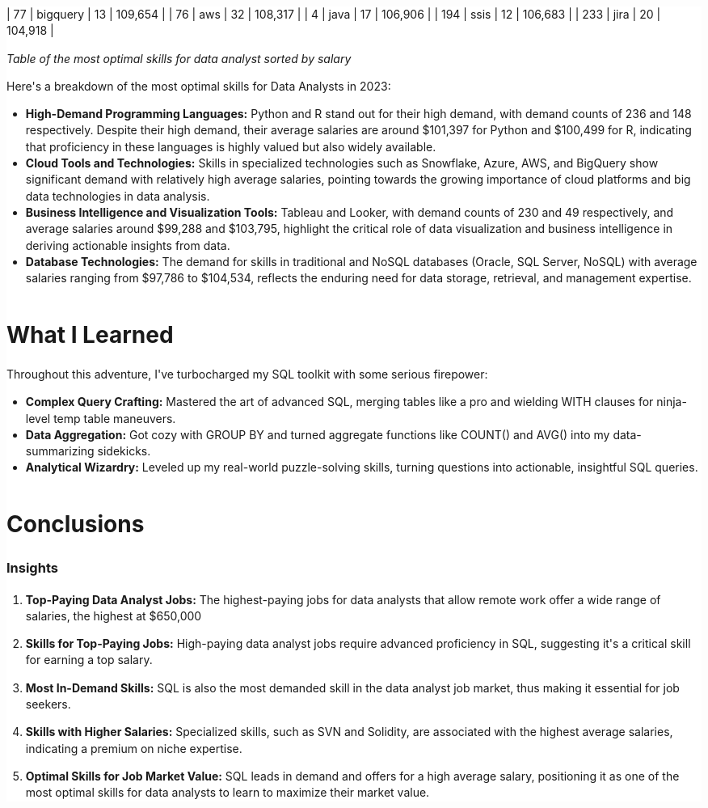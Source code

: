 | 77       | bigquery   | 13           |            109,654 |
| 76       | aws        | 32           |            108,317 |
| 4        | java       | 17           |            106,906 |
| 194      | ssis       | 12           |            106,683 |
| 233      | jira       | 20           |            104,918 |

*Table of the most optimal skills for data analyst sorted by salary*

Here's a breakdown of the most optimal skills for Data Analysts in 2023: 
- **High-Demand Programming Languages:** Python and R stand out for their high demand, with demand counts of 236 and 148 respectively. Despite their high demand, their average salaries are around $101,397 for Python and $100,499 for R, indicating that proficiency in these languages is highly valued but also widely available.
- **Cloud Tools and Technologies:** Skills in specialized technologies such as Snowflake, Azure, AWS, and BigQuery show significant demand with relatively high average salaries, pointing towards the growing importance of cloud platforms and big data technologies in data analysis.
- **Business Intelligence and Visualization Tools:** Tableau and Looker, with demand counts of 230 and 49 respectively, and average salaries around $99,288 and $103,795, highlight the critical role of data visualization and business intelligence in deriving actionable insights from data.
- **Database Technologies:** The demand for skills in traditional and NoSQL databases (Oracle, SQL Server, NoSQL) with average salaries ranging from $97,786 to $104,534, reflects the enduring need for data storage, retrieval, and management expertise.
# What I Learned
Throughout this adventure, I've turbocharged my SQL toolkit with some serious firepower:

- **Complex Query Crafting:** Mastered the art of advanced SQL, merging tables like a pro and wielding WITH clauses for ninja-level temp table maneuvers.
- **Data Aggregation:** Got cozy with GROUP BY and turned aggregate functions like COUNT() and AVG() into my data-summarizing sidekicks.
- **Analytical Wizardry:** Leveled up my real-world puzzle-solving skills, turning questions into actionable, insightful SQL queries.
# Conclusions
### Insights
1. **Top-Paying Data Analyst Jobs:** The highest-paying jobs for data analysts that allow remote work offer a wide range of salaries, the highest at $650,000

2. **Skills for Top-Paying Jobs:** High-paying data analyst jobs require advanced proficiency in SQL, suggesting it's a critical skill for earning a top salary.

3. **Most In-Demand Skills:** SQL is also the most demanded skill in the data analyst job market, thus making it essential for job seekers.

4. **Skills with Higher Salaries:** Specialized skills, such as SVN and Solidity, are associated with the highest average salaries, indicating a premium on niche expertise.

5. **Optimal Skills for Job Market Value:** SQL leads in demand and offers for a high average salary, positioning it as one of the most optimal skills for data analysts to learn to maximize their market value.
